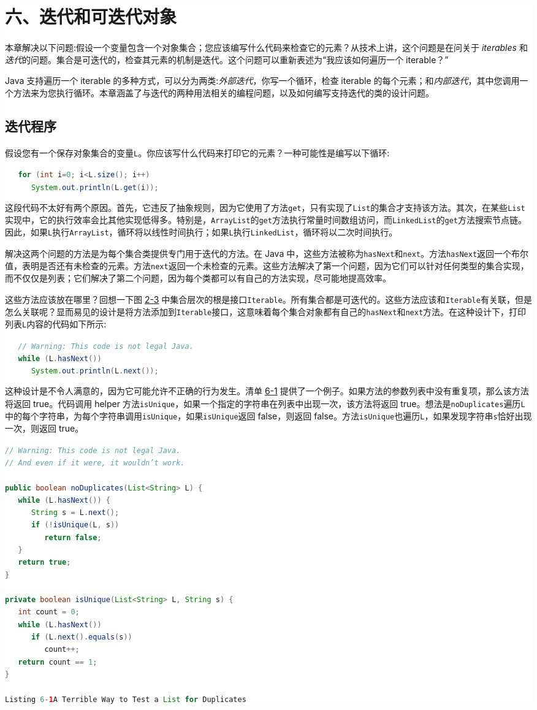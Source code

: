 # 六、迭代和可迭代对象

本章解决以下问题:假设一个变量包含一个对象集合；您应该编写什么代码来检查它的元素？从技术上讲，这个问题是在问关于 *iterables* 和*迭代*的问题。集合是可迭代的，检查其元素的机制是迭代。这个问题可以重新表述为“我应该如何遍历一个 iterable？”

Java 支持遍历一个 iterable 的多种方式，可以分为两类:*外部迭代*，你写一个循环，检查 iterable 的每个元素；和*内部迭代*，其中您调用一个方法来为您执行循环。本章涵盖了与迭代的两种用法相关的编程问题，以及如何编写支持迭代的类的设计问题。

## 迭代程序

假设您有一个保存对象集合的变量`L`。你应该写什么代码来打印它的元素？一种可能性是编写以下循环:

```java
   for (int i=0; i<L.size(); i++)
      System.out.println(L.get(i));

```

这段代码不太好有两个原因。首先，它违反了抽象规则，因为它使用了方法`get`，只有实现了`List`的集合才支持该方法。其次，在某些`List`实现中，它的执行效率会比其他实现低得多。特别是，`ArrayList`的`get`方法执行常量时间数组访问，而`LinkedList`的`get`方法搜索节点链。因此，如果`L`执行`ArrayList`，循环将以线性时间执行；如果`L`执行`LinkedList`，循环将以二次时间执行。

解决这两个问题的方法是为每个集合类提供专门用于迭代的方法。在 Java 中，这些方法被称为`hasNext`和`next`。方法`hasNext`返回一个布尔值，表明是否还有未检查的元素。方法`next`返回一个未检查的元素。这些方法解决了第一个问题，因为它们可以针对任何类型的集合实现，而不仅仅是列表；它们解决了第二个问题，因为每个类都可以有自己的方法实现，尽可能地提高效率。

这些方法应该放在哪里？回想一下图 [2-3](02.html#Fig3) 中集合层次的根是接口`Iterable`。所有集合都是可迭代的。这些方法应该和`Iterable`有关联，但是怎么关联呢？显而易见的设计是将方法添加到`Iterable`接口，这意味着每个集合对象都有自己的`hasNext`和`next`方法。在这种设计下，打印列表`L`内容的代码如下所示:

```java
   // Warning: This code is not legal Java.
   while (L.hasNext())
      System.out.println(L.next());

```

这种设计是不令人满意的，因为它可能允许不正确的行为发生。清单 [6-1](#PC3) 提供了一个例子。如果方法的参数列表中没有重复项，那么该方法将返回 true。代码调用 helper 方法`isUnique`，如果一个指定的字符串在列表中出现一次，该方法将返回 true。想法是`noDuplicates`遍历`L`中的每个字符串，为每个字符串调用`isUnique`，如果`isUnique`返回 false，则返回 false。方法`isUnique`也遍历`L`，如果发现字符串`s`恰好出现一次，则返回 true。

```java
// Warning: This code is not legal Java.
// And even if it were, it wouldn’t work.

public boolean noDuplicates(List<String> L) {
   while (L.hasNext()) {
      String s = L.next();
      if (!isUnique(L, s))
         return false;
   }
   return true;
}

private boolean isUnique(List<String> L, String s) {
   int count = 0;
   while (L.hasNext())
      if (L.next().equals(s))
         count++;
   return count == 1;
}

Listing 6-1A Terrible Way to Test a List for Duplicates

```
